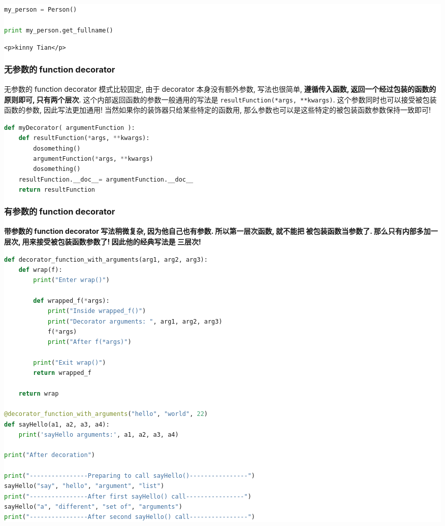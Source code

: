 ```python
my_person = Person()

print my_person.get_fullname()
```

    <p>kinny Tian</p>


### 无参数的 function decorator

无参数的 function decorator 模式比较固定, 由于 decorator 本身没有额外参数, 写法也很简单, **遵循传入函数, 返回一个经过包装的函数的原则即可, 只有两个层次**. 这个内部返回函数的参数一般通用的写法是 `resultFunction(*args, **kwargs)`. 这个参数同时也可以接受被包装函数的参数, 因此写法更加通用! 当然如果你的装饰器只给某些特定的函数用, 那么参数也可以是这些特定的被包装函数参数保持一致即可!
```python
def myDecorator( argumentFunction ):
    def resultFunction(*args, **kwargs):
        dosomething()
        argumentFunction(*args, **kwargs)
        dosomething()
    resultFunction.__doc__= argumentFunction.__doc__
    return resultFunction
```

### 有参数的 function decorator
**带参数的 function decorator 写法稍微复杂, 因为他自己也有参数. 所以第一层次函数, 就不能把 被包装函数当参数了. 那么只有内部多加一层次, 用来接受被包装函数参数了! 因此他的经典写法是 三层次!**


```python
def decorator_function_with_arguments(arg1, arg2, arg3):
    def wrap(f):
        print("Enter wrap()")
        
        def wrapped_f(*args):
            print("Inside wrapped_f()")
            print("Decorator arguments: ", arg1, arg2, arg3)
            f(*args)
            print("After f(*args)")
        
        print("Exit wrap()")
        return wrapped_f

    return wrap

@decorator_function_with_arguments("hello", "world", 22)
def sayHello(a1, a2, a3, a4):
    print('sayHello arguments:', a1, a2, a3, a4)

print("After decoration")

print("----------------Preparing to call sayHello()----------------")
sayHello("say", "hello", "argument", "list")
print("----------------After first sayHello() call----------------")
sayHello("a", "different", "set of", "arguments")
print("----------------After second sayHello() call----------------")
```
